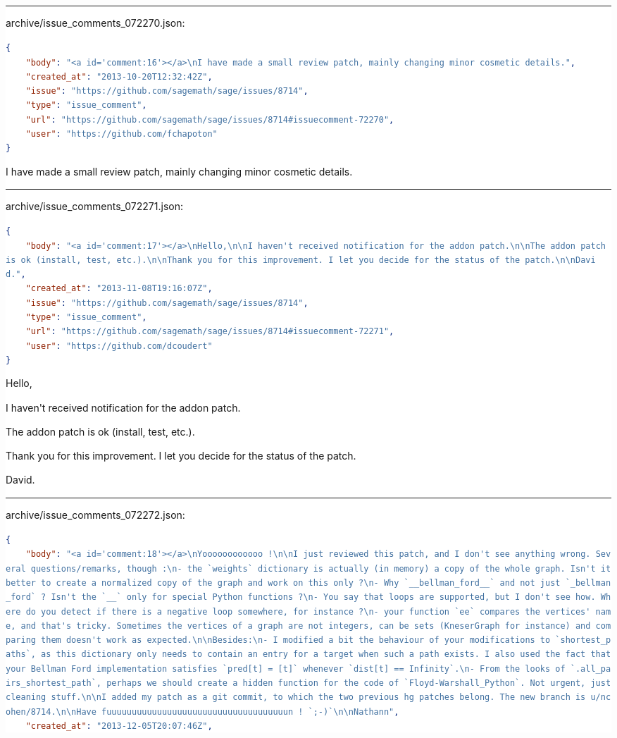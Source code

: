 
---

archive/issue_comments_072270.json:
```json
{
    "body": "<a id='comment:16'></a>\nI have made a small review patch, mainly changing minor cosmetic details.",
    "created_at": "2013-10-20T12:32:42Z",
    "issue": "https://github.com/sagemath/sage/issues/8714",
    "type": "issue_comment",
    "url": "https://github.com/sagemath/sage/issues/8714#issuecomment-72270",
    "user": "https://github.com/fchapoton"
}
```

<a id='comment:16'></a>
I have made a small review patch, mainly changing minor cosmetic details.



---

archive/issue_comments_072271.json:
```json
{
    "body": "<a id='comment:17'></a>\nHello,\n\nI haven't received notification for the addon patch.\n\nThe addon patch is ok (install, test, etc.).\n\nThank you for this improvement. I let you decide for the status of the patch.\n\nDavid.",
    "created_at": "2013-11-08T19:16:07Z",
    "issue": "https://github.com/sagemath/sage/issues/8714",
    "type": "issue_comment",
    "url": "https://github.com/sagemath/sage/issues/8714#issuecomment-72271",
    "user": "https://github.com/dcoudert"
}
```

<a id='comment:17'></a>
Hello,

I haven't received notification for the addon patch.

The addon patch is ok (install, test, etc.).

Thank you for this improvement. I let you decide for the status of the patch.

David.



---

archive/issue_comments_072272.json:
```json
{
    "body": "<a id='comment:18'></a>\nYoooooooooooo !\n\nI just reviewed this patch, and I don't see anything wrong. Several questions/remarks, though :\n- the `weights` dictionary is actually (in memory) a copy of the whole graph. Isn't it better to create a normalized copy of the graph and work on this only ?\n- Why `__bellman_ford__` and not just `_bellman_ford` ? Isn't the `__` only for special Python functions ?\n- You say that loops are supported, but I don't see how. Where do you detect if there is a negative loop somewhere, for instance ?\n- your function `ee` compares the vertices' name, and that's tricky. Sometimes the vertices of a graph are not integers, can be sets (KneserGraph for instance) and comparing them doesn't work as expected.\n\nBesides:\n- I modified a bit the behaviour of your modifications to `shortest_paths`, as this dictionary only needs to contain an entry for a target when such a path exists. I also used the fact that your Bellman Ford implementation satisfies `pred[t] = [t]` whenever `dist[t] == Infinity`.\n- From the looks of `.all_pairs_shortest_path`, perhaps we should create a hidden function for the code of `Floyd-Warshall_Python`. Not urgent, just cleaning stuff.\n\nI added my patch as a git commit, to which the two previous hg patches belong. The new branch is u/ncohen/8714.\n\nHave fuuuuuuuuuuuuuuuuuuuuuuuuuuuuuuuuuuuun ! `;-)`\n\nNathann",
    "created_at": "2013-12-05T20:07:46Z",
```